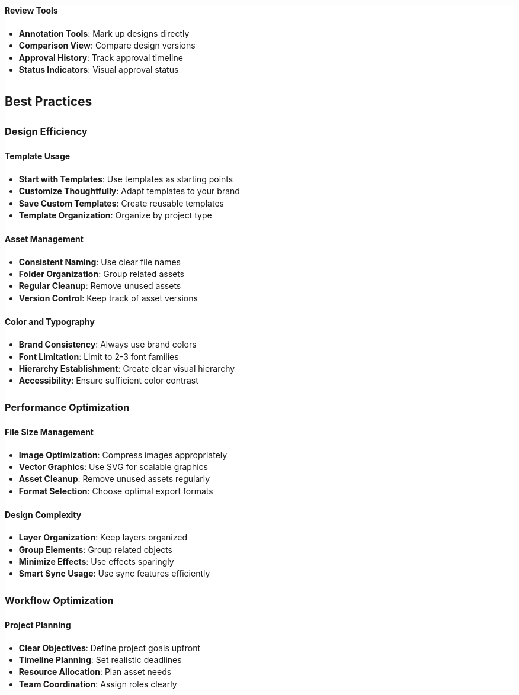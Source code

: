 #### Review Tools
- **Annotation Tools**: Mark up designs directly
- **Comparison View**: Compare design versions
- **Approval History**: Track approval timeline
- **Status Indicators**: Visual approval status

## Best Practices

### Design Efficiency

#### Template Usage
- **Start with Templates**: Use templates as starting points
- **Customize Thoughtfully**: Adapt templates to your brand
- **Save Custom Templates**: Create reusable templates
- **Template Organization**: Organize by project type

#### Asset Management
- **Consistent Naming**: Use clear file names
- **Folder Organization**: Group related assets
- **Regular Cleanup**: Remove unused assets
- **Version Control**: Keep track of asset versions

#### Color and Typography
- **Brand Consistency**: Always use brand colors
- **Font Limitation**: Limit to 2-3 font families
- **Hierarchy Establishment**: Create clear visual hierarchy
- **Accessibility**: Ensure sufficient color contrast

### Performance Optimization

#### File Size Management
- **Image Optimization**: Compress images appropriately
- **Vector Graphics**: Use SVG for scalable graphics
- **Asset Cleanup**: Remove unused assets regularly
- **Format Selection**: Choose optimal export formats

#### Design Complexity
- **Layer Organization**: Keep layers organized
- **Group Elements**: Group related objects
- **Minimize Effects**: Use effects sparingly
- **Smart Sync Usage**: Use sync features efficiently

### Workflow Optimization

#### Project Planning
- **Clear Objectives**: Define project goals upfront
- **Timeline Planning**: Set realistic deadlines
- **Resource Allocation**: Plan asset needs
- **Team Coordination**: Assign roles clearly
